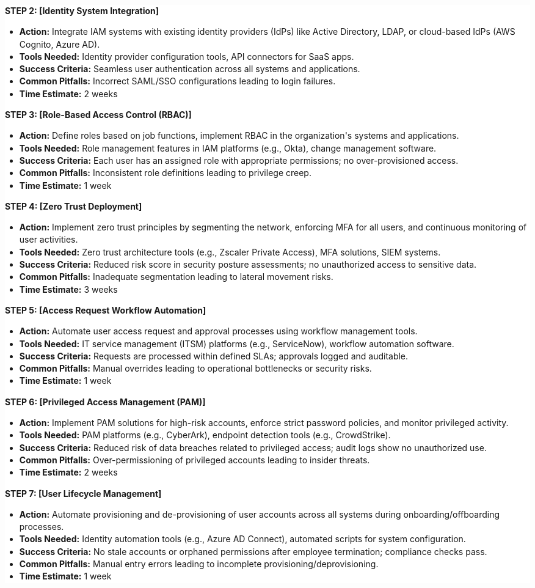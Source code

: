 **STEP 2: [Identity System Integration]**
- **Action:** Integrate IAM systems with existing identity providers (IdPs) like Active Directory, LDAP, or cloud-based IdPs (AWS Cognito, Azure AD).
- **Tools Needed:** Identity provider configuration tools, API connectors for SaaS apps.
- **Success Criteria:** Seamless user authentication across all systems and applications.
- **Common Pitfalls:** Incorrect SAML/SSO configurations leading to login failures.
- **Time Estimate:** 2 weeks

**STEP 3: [Role-Based Access Control (RBAC)]**
- **Action:** Define roles based on job functions, implement RBAC in the organization's systems and applications.
- **Tools Needed:** Role management features in IAM platforms (e.g., Okta), change management software.
- **Success Criteria:** Each user has an assigned role with appropriate permissions; no over-provisioned access.
- **Common Pitfalls:** Inconsistent role definitions leading to privilege creep.
- **Time Estimate:** 1 week

**STEP 4: [Zero Trust Deployment]**
- **Action:** Implement zero trust principles by segmenting the network, enforcing MFA for all users, and continuous monitoring of user activities.
- **Tools Needed:** Zero trust architecture tools (e.g., Zscaler Private Access), MFA solutions, SIEM systems.
- **Success Criteria:** Reduced risk score in security posture assessments; no unauthorized access to sensitive data.
- **Common Pitfalls:** Inadequate segmentation leading to lateral movement risks.
- **Time Estimate:** 3 weeks

**STEP 5: [Access Request Workflow Automation]**
- **Action:** Automate user access request and approval processes using workflow management tools.
- **Tools Needed:** IT service management (ITSM) platforms (e.g., ServiceNow), workflow automation software.
- **Success Criteria:** Requests are processed within defined SLAs; approvals logged and auditable.
- **Common Pitfalls:** Manual overrides leading to operational bottlenecks or security risks.
- **Time Estimate:** 1 week

**STEP 6: [Privileged Access Management (PAM)]**
- **Action:** Implement PAM solutions for high-risk accounts, enforce strict password policies, and monitor privileged activity.
- **Tools Needed:** PAM platforms (e.g., CyberArk), endpoint detection tools (e.g., CrowdStrike).
- **Success Criteria:** Reduced risk of data breaches related to privileged access; audit logs show no unauthorized use.
- **Common Pitfalls:** Over-permissioning of privileged accounts leading to insider threats.
- **Time Estimate:** 2 weeks

**STEP 7: [User Lifecycle Management]**
- **Action:** Automate provisioning and de-provisioning of user accounts across all systems during onboarding/offboarding processes.
- **Tools Needed:** Identity automation tools (e.g., Azure AD Connect), automated scripts for system configuration.
- **Success Criteria:** No stale accounts or orphaned permissions after employee termination; compliance checks pass.
- **Common Pitfalls:** Manual entry errors leading to incomplete provisioning/deprovisioning.
- **Time Estimate:** 1 week
